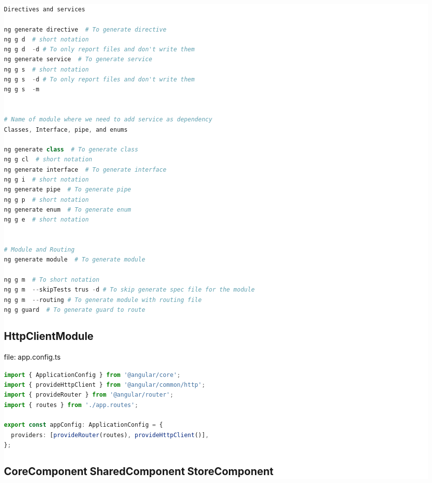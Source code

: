 ```powershell
Directives and services

ng generate directive  # To generate directive
ng g d  # short notation
ng g d  -d # To only report files and don't write them
ng generate service  # To generate service
ng g s  # short notation
ng g s  -d # To only report files and don't write them
ng g s  -m


# Name of module where we need to add service as dependency
Classes, Interface, pipe, and enums

ng generate class  # To generate class
ng g cl  # short notation
ng generate interface  # To generate interface
ng g i  # short notation
ng generate pipe  # To generate pipe
ng g p  # short notation
ng generate enum  # To generate enum
ng g e  # short notation


# Module and Routing
ng generate module  # To generate module

ng g m  # To short notation
ng g m  --skipTests trus -d # To skip generate spec file for the module
ng g m  --routing # To generate module with routing file
ng g guard  # To generate guard to route

```

## HttpClientModule

file: app.config.ts

```ts
import { ApplicationConfig } from '@angular/core';
import { provideHttpClient } from '@angular/common/http';
import { provideRouter } from '@angular/router';
import { routes } from './app.routes';

export const appConfig: ApplicationConfig = {
  providers: [provideRouter(routes), provideHttpClient()],
};
```

## CoreComponent SharedComponent StoreComponent

